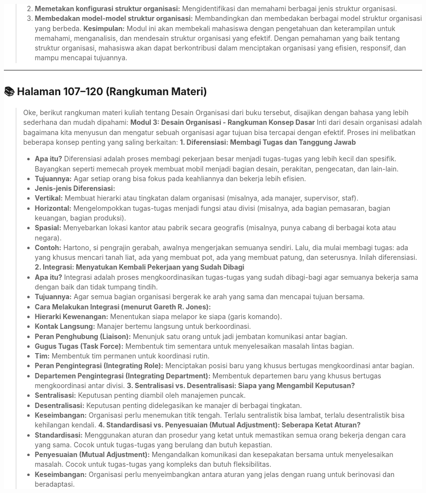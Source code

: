> 2.  **Memetakan konfigurasi struktur organisasi:** Mengidentifikasi dan memahami berbagai jenis struktur organisasi.
> 3.  **Membedakan model-model struktur organisasi:** Membandingkan dan membedakan berbagai model struktur organisasi yang berbeda.
> **Kesimpulan:**
> Modul ini akan membekali mahasiswa dengan pengetahuan dan keterampilan untuk memahami, menganalisis, dan mendesain struktur organisasi yang efektif. Dengan pemahaman yang baik tentang struktur organisasi, mahasiswa akan dapat berkontribusi dalam menciptakan organisasi yang efisien, responsif, dan mampu mencapai tujuannya.

---

## 📚 Halaman 107–120 (Rangkuman Materi)

> Oke, berikut rangkuman materi kuliah tentang Desain Organisasi dari buku tersebut, disajikan dengan bahasa yang lebih sederhana dan mudah dipahami:
> **Modul 3: Desain Organisasi - Rangkuman Konsep Dasar**
> Inti dari desain organisasi adalah bagaimana kita menyusun dan mengatur sebuah organisasi agar tujuan bisa tercapai dengan efektif. Proses ini melibatkan beberapa konsep penting yang saling berkaitan:
> **1. Diferensiasi: Membagi Tugas dan Tanggung Jawab**
> *   **Apa itu?** Diferensiasi adalah proses membagi pekerjaan besar menjadi tugas-tugas yang lebih kecil dan spesifik. Bayangkan seperti memecah proyek membuat mobil menjadi bagian desain, perakitan, pengecatan, dan lain-lain.
> *   **Tujuannya:** Agar setiap orang bisa fokus pada keahliannya dan bekerja lebih efisien.
> *   **Jenis-jenis Diferensiasi:**
> *   **Vertikal:** Membuat hierarki atau tingkatan dalam organisasi (misalnya, ada manajer, supervisor, staf).
> *   **Horizontal:** Mengelompokkan tugas-tugas menjadi fungsi atau divisi (misalnya, ada bagian pemasaran, bagian keuangan, bagian produksi).
> *   **Spasial:** Menyebarkan lokasi kantor atau pabrik secara geografis (misalnya, punya cabang di berbagai kota atau negara).
> *   **Contoh:** Hartono, si pengrajin gerabah, awalnya mengerjakan semuanya sendiri. Lalu, dia mulai membagi tugas: ada yang khusus mencari tanah liat, ada yang membuat pot, ada yang membuat patung, dan seterusnya. Inilah diferensiasi.
> **2. Integrasi: Menyatukan Kembali Pekerjaan yang Sudah Dibagi**
> *   **Apa itu?** Integrasi adalah proses mengkoordinasikan tugas-tugas yang sudah dibagi-bagi agar semuanya bekerja sama dengan baik dan tidak tumpang tindih.
> *   **Tujuannya:** Agar semua bagian organisasi bergerak ke arah yang sama dan mencapai tujuan bersama.
> *   **Cara Melakukan Integrasi (menurut Gareth R. Jones):**
> *   **Hierarki Kewenangan:** Menentukan siapa melapor ke siapa (garis komando).
> *   **Kontak Langsung:** Manajer bertemu langsung untuk berkoordinasi.
> *   **Peran Penghubung (Liaison):** Menunjuk satu orang untuk jadi jembatan komunikasi antar bagian.
> *   **Gugus Tugas (Task Force):** Membentuk tim sementara untuk menyelesaikan masalah lintas bagian.
> *   **Tim:** Membentuk tim permanen untuk koordinasi rutin.
> *   **Peran Pengintegrasi (Integrating Role):** Menciptakan posisi baru yang khusus bertugas mengkoordinasi antar bagian.
> *   **Departemen Pengintegrasi (Integrating Department):** Membentuk departemen baru yang khusus bertugas mengkoordinasi antar divisi.
> **3. Sentralisasi vs. Desentralisasi: Siapa yang Mengambil Keputusan?**
> *   **Sentralisasi:** Keputusan penting diambil oleh manajemen puncak.
> *   **Desentralisasi:** Keputusan penting didelegasikan ke manajer di berbagai tingkatan.
> *   **Keseimbangan:** Organisasi perlu menemukan titik tengah. Terlalu sentralistik bisa lambat, terlalu desentralistik bisa kehilangan kendali.
> **4. Standardisasi vs. Penyesuaian (Mutual Adjustment): Seberapa Ketat Aturan?**
> *   **Standardisasi:** Menggunakan aturan dan prosedur yang ketat untuk memastikan semua orang bekerja dengan cara yang sama. Cocok untuk tugas-tugas yang berulang dan butuh kepastian.
> *   **Penyesuaian (Mutual Adjustment):** Mengandalkan komunikasi dan kesepakatan bersama untuk menyelesaikan masalah. Cocok untuk tugas-tugas yang kompleks dan butuh fleksibilitas.
> *   **Keseimbangan:** Organisasi perlu menyeimbangkan antara aturan yang jelas dengan ruang untuk berinovasi dan beradaptasi.
